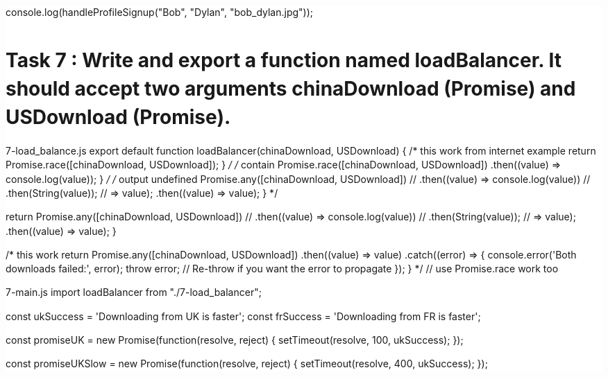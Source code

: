 console.log(handleProfileSignup("Bob", "Dylan", "bob_dylan.jpg"));

# Task 7 : Write and export a function named loadBalancer. It should accept two arguments chinaDownload (Promise) and USDownload (Promise).

7-load_balance.js
export default function loadBalancer(chinaDownload, USDownload) {
  /* this work from internet example
    return Promise.race([chinaDownload, USDownload]);
}
*/
  /* contain
  Promise.race([chinaDownload, USDownload])
    .then((value) => console.log(value));
}
*/
  /*  output undefined
  Promise.any([chinaDownload, USDownload])
  // .then((value) => console.log(value))
  // .then(String(value)); // => value);
    .then((value) => value);
} */

  return Promise.any([chinaDownload, USDownload])
  // .then((value) => console.log(value))
  // .then(String(value)); // => value);
    .then((value) => value);
}

/* this work
  return Promise.any([chinaDownload, USDownload])
    .then((value) => value)
    .catch((error) => {
      console.error('Both downloads failed:', error);
      throw error; // Re-throw if you want the error to propagate
    });
}
*/
// use Promise.race work too

7-main.js
import loadBalancer from "./7-load_balancer";

const ukSuccess = 'Downloading from UK is faster';
const frSuccess = 'Downloading from FR is faster';

const promiseUK = new Promise(function(resolve, reject) {
    setTimeout(resolve, 100, ukSuccess);
});

const promiseUKSlow = new Promise(function(resolve, reject) {
    setTimeout(resolve, 400, ukSuccess);
});
